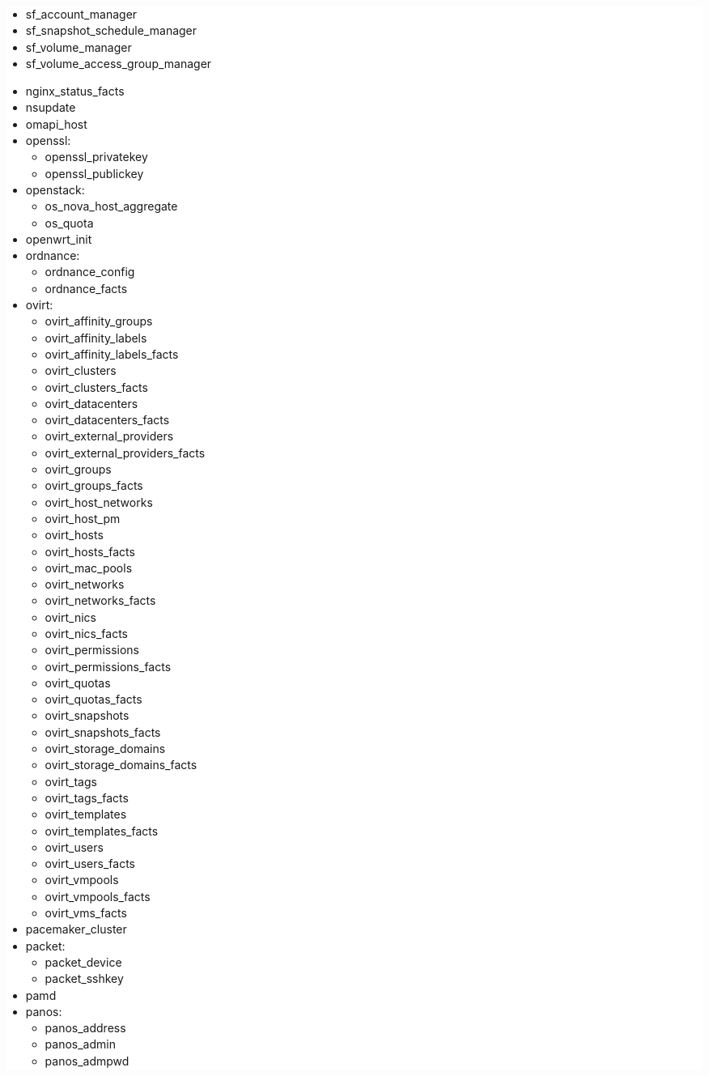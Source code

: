   * sf_account_manager
  * sf_snapshot_schedule_manager
  * sf_volume_manager
  * sf_volume_access_group_manager
- nginx_status_facts
- nsupdate
- omapi_host
- openssl:
  * openssl_privatekey
  * openssl_publickey
- openstack:
  * os_nova_host_aggregate
  * os_quota
- openwrt_init
- ordnance:
  * ordnance_config
  * ordnance_facts
- ovirt:
  * ovirt_affinity_groups
  * ovirt_affinity_labels
  * ovirt_affinity_labels_facts
  * ovirt_clusters
  * ovirt_clusters_facts
  * ovirt_datacenters
  * ovirt_datacenters_facts
  * ovirt_external_providers
  * ovirt_external_providers_facts
  * ovirt_groups
  * ovirt_groups_facts
  * ovirt_host_networks
  * ovirt_host_pm
  * ovirt_hosts
  * ovirt_hosts_facts
  * ovirt_mac_pools
  * ovirt_networks
  * ovirt_networks_facts
  * ovirt_nics
  * ovirt_nics_facts
  * ovirt_permissions
  * ovirt_permissions_facts
  * ovirt_quotas
  * ovirt_quotas_facts
  * ovirt_snapshots
  * ovirt_snapshots_facts
  * ovirt_storage_domains
  * ovirt_storage_domains_facts
  * ovirt_tags
  * ovirt_tags_facts
  * ovirt_templates
  * ovirt_templates_facts
  * ovirt_users
  * ovirt_users_facts
  * ovirt_vmpools
  * ovirt_vmpools_facts
  * ovirt_vms_facts
- pacemaker_cluster
- packet:
  * packet_device
  * packet_sshkey
- pamd
- panos:
  * panos_address
  * panos_admin
  * panos_admpwd